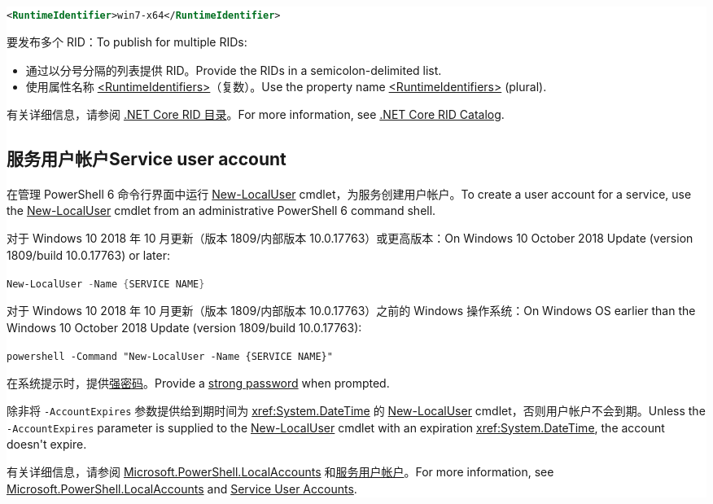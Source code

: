 ```xml
<RuntimeIdentifier>win7-x64</RuntimeIdentifier>
```

<span data-ttu-id="88324-147">要发布多个 RID：</span><span class="sxs-lookup"><span data-stu-id="88324-147">To publish for multiple RIDs:</span></span>

* <span data-ttu-id="88324-148">通过以分号分隔的列表提供 RID。</span><span class="sxs-lookup"><span data-stu-id="88324-148">Provide the RIDs in a semicolon-delimited list.</span></span>
* <span data-ttu-id="88324-149">使用属性名称 [\<RuntimeIdentifiers>](/dotnet/core/tools/csproj#runtimeidentifiers)（复数）。</span><span class="sxs-lookup"><span data-stu-id="88324-149">Use the property name [\<RuntimeIdentifiers>](/dotnet/core/tools/csproj#runtimeidentifiers) (plural).</span></span>

<span data-ttu-id="88324-150">有关详细信息，请参阅 [.NET Core RID 目录](/dotnet/core/rid-catalog)。</span><span class="sxs-lookup"><span data-stu-id="88324-150">For more information, see [.NET Core RID Catalog](/dotnet/core/rid-catalog).</span></span>

## <a name="service-user-account"></a><span data-ttu-id="88324-151">服务用户帐户</span><span class="sxs-lookup"><span data-stu-id="88324-151">Service user account</span></span>

<span data-ttu-id="88324-152">在管理 PowerShell 6 命令行界面中运行 [New-LocalUser](/powershell/module/microsoft.powershell.localaccounts/new-localuser) cmdlet，为服务创建用户帐户。</span><span class="sxs-lookup"><span data-stu-id="88324-152">To create a user account for a service, use the [New-LocalUser](/powershell/module/microsoft.powershell.localaccounts/new-localuser) cmdlet from an administrative PowerShell 6 command shell.</span></span>

<span data-ttu-id="88324-153">对于 Windows 10 2018 年 10 月更新（版本 1809/内部版本 10.0.17763）或更高版本：</span><span class="sxs-lookup"><span data-stu-id="88324-153">On Windows 10 October 2018 Update (version 1809/build 10.0.17763) or later:</span></span>

```powershell
New-LocalUser -Name {SERVICE NAME}
```

<span data-ttu-id="88324-154">对于 Windows 10 2018 年 10 月更新（版本 1809/内部版本 10.0.17763）之前的 Windows 操作系统：</span><span class="sxs-lookup"><span data-stu-id="88324-154">On Windows OS earlier than the Windows 10 October 2018 Update (version 1809/build 10.0.17763):</span></span>

```console
powershell -Command "New-LocalUser -Name {SERVICE NAME}"
```

<span data-ttu-id="88324-155">在系统提示时，提供[强密码](/windows/security/threat-protection/security-policy-settings/password-must-meet-complexity-requirements)。</span><span class="sxs-lookup"><span data-stu-id="88324-155">Provide a [strong password](/windows/security/threat-protection/security-policy-settings/password-must-meet-complexity-requirements) when prompted.</span></span>

<span data-ttu-id="88324-156">除非将 `-AccountExpires` 参数提供给到期时间为 <xref:System.DateTime> 的 [New-LocalUser](/powershell/module/microsoft.powershell.localaccounts/new-localuser) cmdlet，否则用户帐户不会到期。</span><span class="sxs-lookup"><span data-stu-id="88324-156">Unless the `-AccountExpires` parameter is supplied to the [New-LocalUser](/powershell/module/microsoft.powershell.localaccounts/new-localuser) cmdlet with an expiration <xref:System.DateTime>, the account doesn't expire.</span></span>

<span data-ttu-id="88324-157">有关详细信息，请参阅 [Microsoft.PowerShell.LocalAccounts](/powershell/module/microsoft.powershell.localaccounts/) 和[服务用户帐户](/windows/desktop/services/service-user-accounts)。</span><span class="sxs-lookup"><span data-stu-id="88324-157">For more information, see [Microsoft.PowerShell.LocalAccounts](/powershell/module/microsoft.powershell.localaccounts/) and [Service User Accounts](/windows/desktop/services/service-user-accounts).</span></span>
